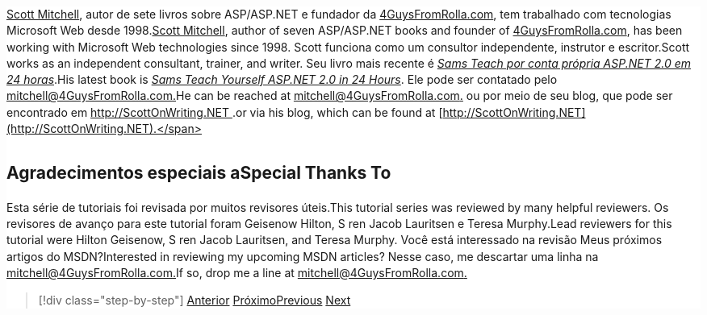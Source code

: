 <span data-ttu-id="696af-295">[Scott Mitchell](http://www.4guysfromrolla.com/ScottMitchell.shtml), autor de sete livros sobre ASP/ASP.NET e fundador da [4GuysFromRolla.com](http://www.4guysfromrolla.com), tem trabalhado com tecnologias Microsoft Web desde 1998.</span><span class="sxs-lookup"><span data-stu-id="696af-295">[Scott Mitchell](http://www.4guysfromrolla.com/ScottMitchell.shtml), author of seven ASP/ASP.NET books and founder of [4GuysFromRolla.com](http://www.4guysfromrolla.com), has been working with Microsoft Web technologies since 1998.</span></span> <span data-ttu-id="696af-296">Scott funciona como um consultor independente, instrutor e escritor.</span><span class="sxs-lookup"><span data-stu-id="696af-296">Scott works as an independent consultant, trainer, and writer.</span></span> <span data-ttu-id="696af-297">Seu livro mais recente é [ *Sams Teach por conta própria ASP.NET 2.0 em 24 horas*](https://www.amazon.com/exec/obidos/ASIN/0672327384/4guysfromrollaco).</span><span class="sxs-lookup"><span data-stu-id="696af-297">His latest book is [*Sams Teach Yourself ASP.NET 2.0 in 24 Hours*](https://www.amazon.com/exec/obidos/ASIN/0672327384/4guysfromrollaco).</span></span> <span data-ttu-id="696af-298">Ele pode ser contatado pelo [ mitchell@4GuysFromRolla.com.](mailto:mitchell@4GuysFromRolla.com)</span><span class="sxs-lookup"><span data-stu-id="696af-298">He can be reached at [mitchell@4GuysFromRolla.com.](mailto:mitchell@4GuysFromRolla.com)</span></span> <span data-ttu-id="696af-299">ou por meio de seu blog, que pode ser encontrado em [ http://ScottOnWriting.NET ](http://ScottOnWriting.NET).</span><span class="sxs-lookup"><span data-stu-id="696af-299">or via his blog, which can be found at [http://ScottOnWriting.NET](http://ScottOnWriting.NET).</span></span>

## <a name="special-thanks-to"></a><span data-ttu-id="696af-300">Agradecimentos especiais a</span><span class="sxs-lookup"><span data-stu-id="696af-300">Special Thanks To</span></span>

<span data-ttu-id="696af-301">Esta série de tutoriais foi revisada por muitos revisores úteis.</span><span class="sxs-lookup"><span data-stu-id="696af-301">This tutorial series was reviewed by many helpful reviewers.</span></span> <span data-ttu-id="696af-302">Os revisores de avanço para este tutorial foram Geisenow Hilton, S ren Jacob Lauritsen e Teresa Murphy.</span><span class="sxs-lookup"><span data-stu-id="696af-302">Lead reviewers for this tutorial were Hilton Geisenow, S ren Jacob Lauritsen, and Teresa Murphy.</span></span> <span data-ttu-id="696af-303">Você está interessado na revisão Meus próximos artigos do MSDN?</span><span class="sxs-lookup"><span data-stu-id="696af-303">Interested in reviewing my upcoming MSDN articles?</span></span> <span data-ttu-id="696af-304">Nesse caso, me descartar uma linha na [ mitchell@4GuysFromRolla.com.](mailto:mitchell@4GuysFromRolla.com)</span><span class="sxs-lookup"><span data-stu-id="696af-304">If so, drop me a line at [mitchell@4GuysFromRolla.com.](mailto:mitchell@4GuysFromRolla.com)</span></span>

> [!div class="step-by-step"]
> <span data-ttu-id="696af-305">[Anterior](creating-new-stored-procedures-for-the-typed-dataset-s-tableadapters-vb.md)
> [Próximo](updating-the-tableadapter-to-use-joins-vb.md)</span><span class="sxs-lookup"><span data-stu-id="696af-305">[Previous](creating-new-stored-procedures-for-the-typed-dataset-s-tableadapters-vb.md)
[Next](updating-the-tableadapter-to-use-joins-vb.md)</span></span>
